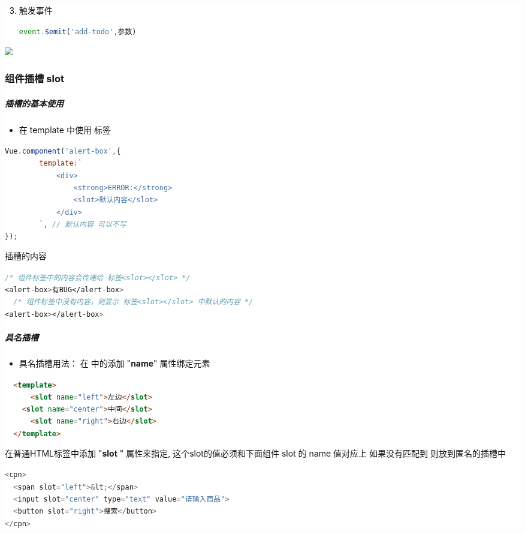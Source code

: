 3. 触发事件

   ```js
   event.$emit('add-todo',参数)
   ```

<img src="D:\md\imgs\事件中心管理组件间的通信.png" style="zoom: 80%;" />



### 组件插槽  slot

##### 插槽的基本使用

- 在 template 中使用  <slot></slot>  标签

```js
Vue.component('alert-box',{
        template:`
            <div>
                <strong>ERROR:</strong>
                <slot>默认内容</slot>  
            </div>
        `, // 默认内容 可以不写
});
```

插槽的内容

```css
/* 组件标签中的内容会传递给 标签<slot></slot> */
<alert-box>有BUG</alert-box>  
  /* 组件标签中没有内容，则显示 标签<slot></slot> 中默认的内容 */
<alert-box></alert-box> 
```

##### 具名插槽

- 具名插槽用法：
  在 <slot></slot> 中的添加 "**name**" 属性绑定元素 
```html
  <template>
      <slot name="left">左边</slot>
    <slot name="center">中间</slot>
      <slot name="right">右边</slot>
  </template>
```

   在普通HTML标签中添加 "**slot** " 属性来指定, 这个slot的值必须和下面组件 slot 的 name 值对应上
   如果没有匹配到 则放到匿名的插槽中

  ```js
<cpn>
    <span slot="left">&lt;</span>
    <input slot="center" type="text" value="请输入商品">
    <button slot="right">搜索</button>
</cpn>
  ```
